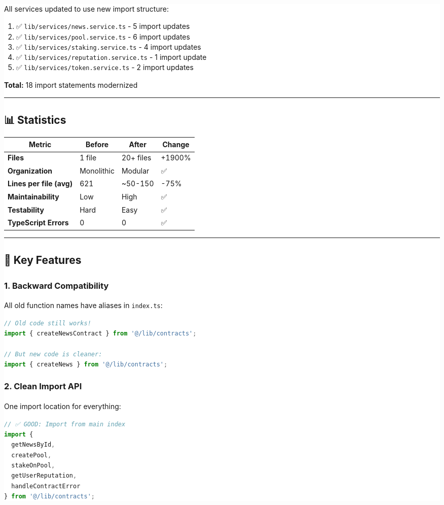 All services updated to use new import structure:

1. ✅ `lib/services/news.service.ts` - 5 import updates
2. ✅ `lib/services/pool.service.ts` - 6 import updates
3. ✅ `lib/services/staking.service.ts` - 4 import updates
4. ✅ `lib/services/reputation.service.ts` - 1 import update
5. ✅ `lib/services/token.service.ts` - 2 import updates

**Total:** 18 import statements modernized

---

## 📊 Statistics

| Metric | Before | After | Change |
|--------|--------|-------|--------|
| **Files** | 1 file | 20+ files | +1900% |
| **Organization** | Monolithic | Modular | ✅ |
| **Lines per file (avg)** | 621 | ~50-150 | -75% |
| **Maintainability** | Low | High | ✅ |
| **Testability** | Hard | Easy | ✅ |
| **TypeScript Errors** | 0 | 0 | ✅ |

---

## 🎯 Key Features

### 1. **Backward Compatibility**

All old function names have aliases in `index.ts`:

```typescript
// Old code still works!
import { createNewsContract } from '@/lib/contracts';

// But new code is cleaner:
import { createNews } from '@/lib/contracts';
```

### 2. **Clean Import API**

One import location for everything:

```typescript
// ✅ GOOD: Import from main index
import {
  getNewsById,
  createPool,
  stakeOnPool,
  getUserReputation,
  handleContractError
} from '@/lib/contracts';
```
